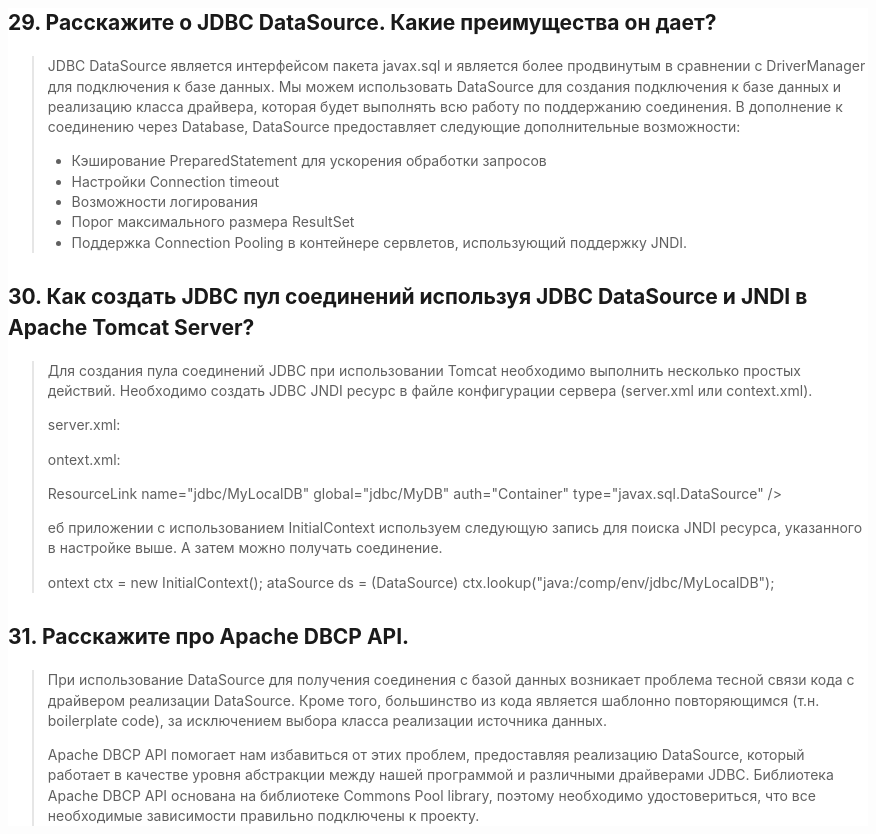 ## 29. Расскажите о JDBC DataSource. Какие преимущества он дает?
>JDBC DataSource является интерфейсом пакета javax.sql и является более продвинутым в сравнении с DriverManager для подключения к базе данных. Мы можем использовать DataSource для создания подключения к базе данных и реализацию класса драйвера, которая будет выполнять всю работу по поддержанию соединения. В дополнение к соединению через Database, DataSource предоставляет следующие дополнительные возможности:
> - Кэширование PreparedStatement для ускорения обработки запросов
> - Настройки Connection timeout
> - Возможности логирования
> - Порог максимального размера ResultSet
> - Поддержка Connection Pooling в контейнере сервлетов, использующий поддержку JNDI.

## 30. Как создать JDBC пул соединений используя JDBC DataSource и JNDI в Apache Tomcat Server?
>Для создания пула соединений JDBC при использовании Tomcat необходимо выполнить несколько простых действий. Необходимо создать JDBC JNDI ресурс в файле конфигурации сервера (server.xml или context.xml).
>
>server.xml:
>
><Resource name="jdbc/MyDB"
>      global="jdbc/MyDB"
>      auth="Container"
>      type="javax.sql.DataSource"
>      driverClassName="com.mysql.jdbc.Driver"
>      url="jdbc:mysql://localhost:3306/DataBaseName"
>      username="root"
>      password="admin"
>      maxActive="100"
>      maxIdle="20"
>      minIdle="5"
>      maxWait="10000"/>
>
>ontext.xml:
>
>ResourceLink name="jdbc/MyLocalDB"
>               global="jdbc/MyDB"
>               auth="Container"
>               type="javax.sql.DataSource" />
>
>еб приложении с использованием InitialContext используем следующую запись для поиска JNDI ресурса, указанного в настройке выше. А затем можно получать соединение.
>
>ontext ctx = new InitialContext();
>ataSource ds = (DataSource) ctx.lookup("java:/comp/env/jdbc/MyLocalDB");

## 31. Расскажите про Apache DBCP API.
>При использование DataSource для получения соединения с базой данных возникает проблема тесной связи кода с драйвером реализации DataSource. Кроме того, большинство из кода является шаблонно повторяющимся (т.н. boilerplate code), за исключением выбора класса реализации источника данных.
>
>Apache DBCP API помогает нам избавиться от этих проблем, предоставляя реализацию DataSource, который работает в качестве уровня абстракции между нашей программой и различными драйверами JDBC. Библиотека Apache DBCP API основана на библиотеке Commons Pool library, поэтому необходимо удостовериться, что все необходимые зависимости правильно подключены к проекту.
